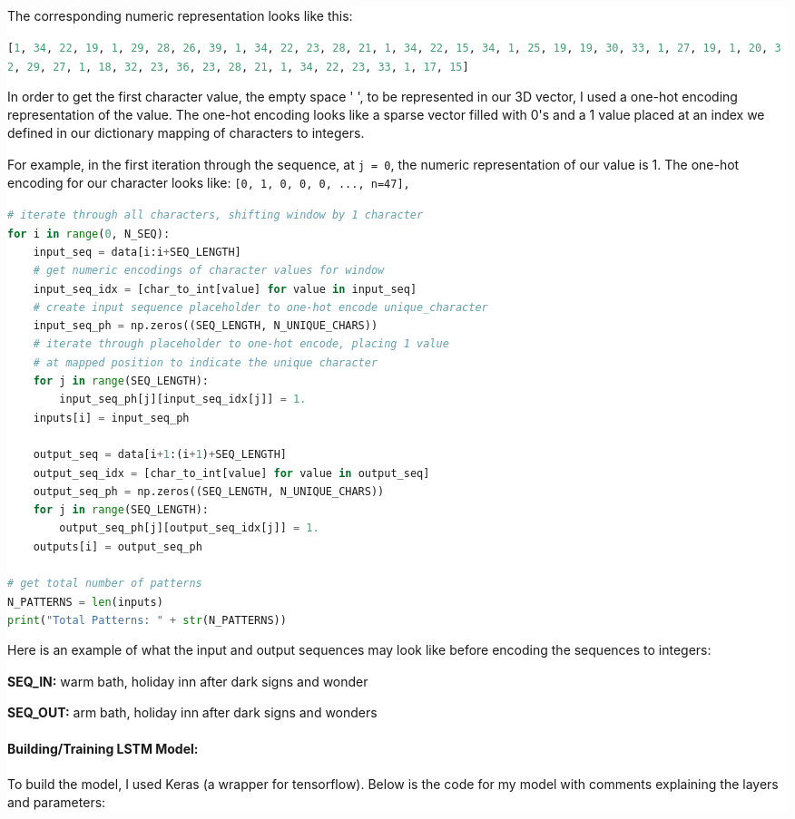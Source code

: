 The corresponding numeric representation looks like this:

```python
[1, 34, 22, 19, 1, 29, 28, 26, 39, 1, 34, 22, 23, 28, 21, 1, 34, 22, 15, 34, 1, 25, 19, 19, 30, 33, 1, 27, 19, 1, 20, 32, 29, 27, 1, 18, 32, 23, 36, 23, 28, 21, 1, 34, 22, 23, 33, 1, 17, 15]
```

In order to get the first character value, the empty space ' ', to be represented in our 3D vector, I used a one-hot encoding representation of the value. The one-hot encoding looks like a sparse vector filled with 0's and a 1 value placed at an index we defined in our dictionary mapping of characters to integers.

For example, in the first iteration through the sequence, at `j = 0`, the numeric representation of our value is 1. The one-hot encoding for our character looks like:
`[0, 1, 0, 0, 0, ..., n=47],`

```python
# iterate through all characters, shifting window by 1 character
for i in range(0, N_SEQ):
    input_seq = data[i:i+SEQ_LENGTH]
    # get numeric encodings of character values for window
    input_seq_idx = [char_to_int[value] for value in input_seq]
    # create input sequence placeholder to one-hot encode unique_character
    input_seq_ph = np.zeros((SEQ_LENGTH, N_UNIQUE_CHARS))
    # iterate through placeholder to one-hot encode, placing 1 value
    # at mapped position to indicate the unique character
    for j in range(SEQ_LENGTH):
        input_seq_ph[j][input_seq_idx[j]] = 1.
    inputs[i] = input_seq_ph

    output_seq = data[i+1:(i+1)+SEQ_LENGTH]
    output_seq_idx = [char_to_int[value] for value in output_seq]
    output_seq_ph = np.zeros((SEQ_LENGTH, N_UNIQUE_CHARS))
    for j in range(SEQ_LENGTH):
        output_seq_ph[j][output_seq_idx[j]] = 1.
    outputs[i] = output_seq_ph

# get total number of patterns
N_PATTERNS = len(inputs)
print("Total Patterns: " + str(N_PATTERNS))

```

Here is an example of what the input and output sequences may look like before encoding the sequences to integers:

**SEQ_IN:** warm bath, holiday inn after dark
signs and wonder

**SEQ_OUT:** arm bath, holiday inn after dark
signs and wonders

<h4>Building/Training LSTM Model:</h4>
To build the model, I used Keras (a wrapper for tensorflow). Below is the code for my model with comments explaining the layers and parameters:
